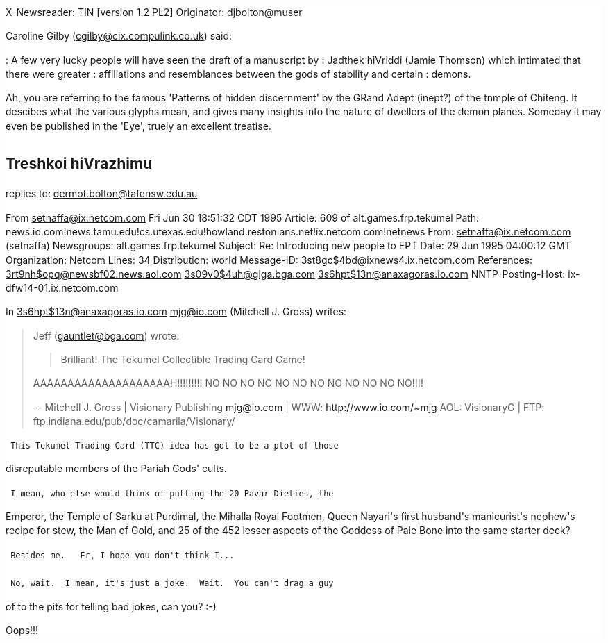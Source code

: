 X-Newsreader: TIN [version 1.2 PL2]
Originator: djbolton@muser

Caroline Gilby (cgilby@cix.compulink.co.uk) said:

: A few very lucky people will have seen the draft of a manuscript by 
: Jadthek hiVriddi (Jamie Thomson) which intimated that there were greater 
: affiliations and resemblances between the gods of stability and certain 
: demons.

Ah, you are referring to the famous 'Patterns of hidden discernment' by
the GRand Adept (inept?) of the tnmple of Chiteng. It descibes what the
various glyphs mean, and gives many insights into the nature of dwellers
of the demon planes.  Someday it may even be published in the 'Eye',
truely an excellent treatise.

Treshkoi hiVrazhimu
--
replies to: <dermot.bolton@tafensw.edu.au>


From setnaffa@ix.netcom.com Fri Jun 30 18:51:32 CDT 1995
Article: 609 of alt.games.frp.tekumel
Path: news.io.com!news.tamu.edu!cs.utexas.edu!howland.reston.ans.net!ix.netcom.com!netnews
From: setnaffa@ix.netcom.com (setnaffa)
Newsgroups: alt.games.frp.tekumel
Subject: Re: Introducing new people to EPT
Date: 29 Jun 1995 04:00:12 GMT
Organization: Netcom
Lines: 34
Distribution: world
Message-ID: <3st8gc$4bd@ixnews4.ix.netcom.com>
References: <3rt9nh$opq@newsbf02.news.aol.com> <3s09v0$4uh@giga.bga.com> <3s6hpt$13n@anaxagoras.io.com>
NNTP-Posting-Host: ix-dfw14-01.ix.netcom.com

In <3s6hpt$13n@anaxagoras.io.com> mjg@io.com (Mitchell J. Gross)
writes: 
>
>Jeff (gauntlet@bga.com) wrote:
>
>> Brilliant!  The Tekumel Collectible Trading Card Game!
>
>AAAAAAAAAAAAAAAAAAAAH!!!!!!!!! NO NO NO NO NO NO NO NO NO NO NO NO!!!!
>
>--
>Mitchell J. Gross | Visionary Publishing
>mjg@io.com        | WWW: http://www.io.com/~mjg
>AOL: VisionaryG   | FTP: ftp.indiana.edu/pub/doc/camarila/Visionary/


     This Tekumel Trading Card (TTC) idea has got to be a plot of those
disreputable members of the Pariah Gods' cults.  

     I mean, who else would think of putting the 20 Pavar Dieties, the
Emperor, the Temple of Sarku at Purdimal, the Mihalla Royal Footmen,
Queen Nayari's first husband's manicurist's nephew's recipe for stew,
the Man of Gold, and 25 of the 452 lesser aspects of the Goddess of
Pale Bone into the same starter deck?

     Besides me.   Er, I hope you don't think I...

     No, wait.  I mean, it's just a joke.  Wait.  You can't drag a guy
of to the pits for telling bad jokes, can you?  :-)





Oops!!!



